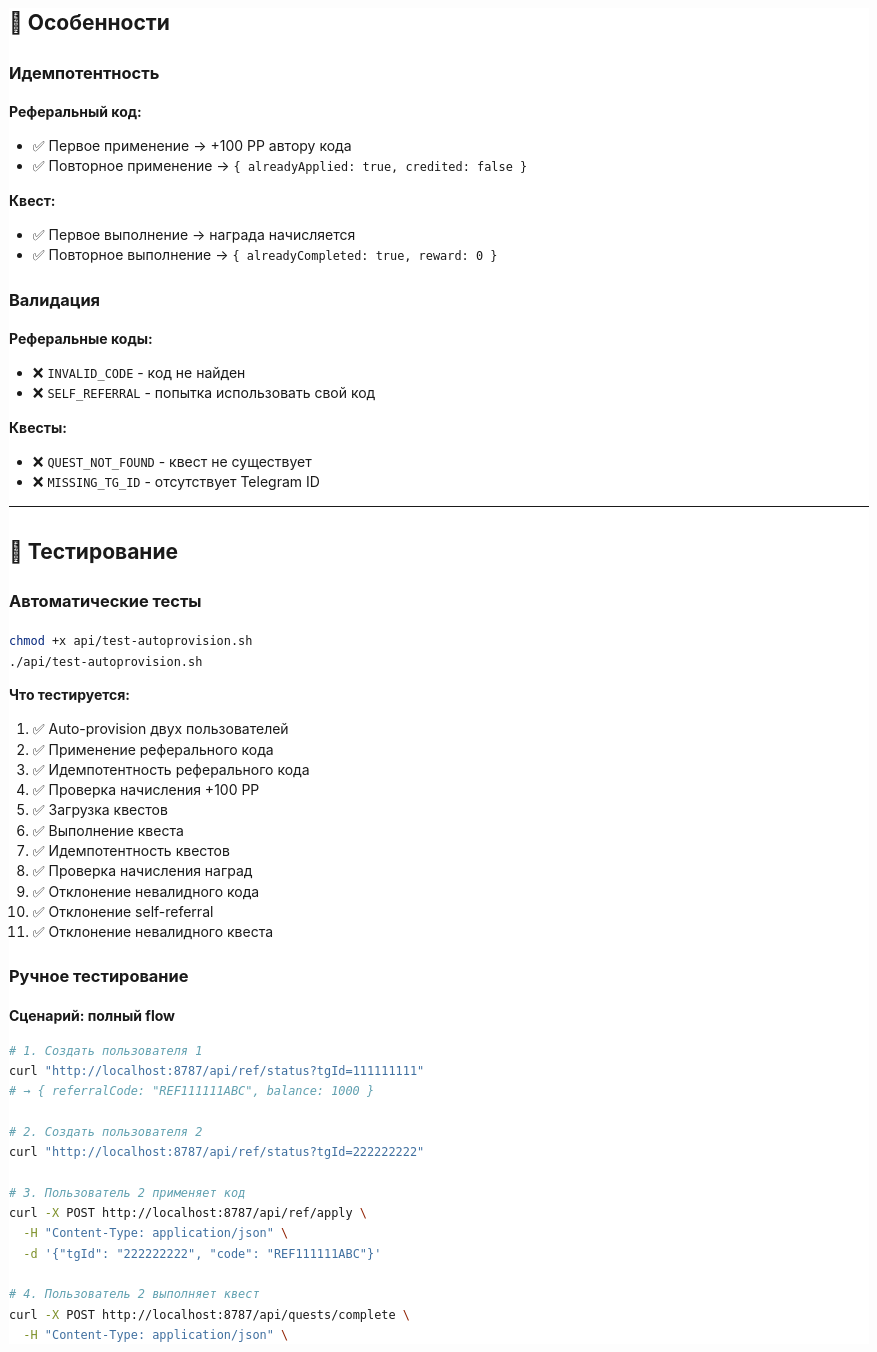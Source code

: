 
## 🔐 Особенности

### Идемпотентность

**Реферальный код:**
- ✅ Первое применение → +100 PP автору кода
- ✅ Повторное применение → `{ alreadyApplied: true, credited: false }`

**Квест:**
- ✅ Первое выполнение → награда начисляется
- ✅ Повторное выполнение → `{ alreadyCompleted: true, reward: 0 }`

### Валидация

**Реферальные коды:**
- ❌ `INVALID_CODE` - код не найден
- ❌ `SELF_REFERRAL` - попытка использовать свой код

**Квесты:**
- ❌ `QUEST_NOT_FOUND` - квест не существует
- ❌ `MISSING_TG_ID` - отсутствует Telegram ID

---

## 🧪 Тестирование

### Автоматические тесты
```bash
chmod +x api/test-autoprovision.sh
./api/test-autoprovision.sh
```

**Что тестируется:**
1. ✅ Auto-provision двух пользователей
2. ✅ Применение реферального кода
3. ✅ Идемпотентность реферального кода
4. ✅ Проверка начисления +100 PP
5. ✅ Загрузка квестов
6. ✅ Выполнение квеста
7. ✅ Идемпотентность квестов
8. ✅ Проверка начисления наград
9. ✅ Отклонение невалидного кода
10. ✅ Отклонение self-referral
11. ✅ Отклонение невалидного квеста

### Ручное тестирование

**Сценарий: полный flow**
```bash
# 1. Создать пользователя 1
curl "http://localhost:8787/api/ref/status?tgId=111111111"
# → { referralCode: "REF111111ABC", balance: 1000 }

# 2. Создать пользователя 2
curl "http://localhost:8787/api/ref/status?tgId=222222222"

# 3. Пользователь 2 применяет код
curl -X POST http://localhost:8787/api/ref/apply \
  -H "Content-Type: application/json" \
  -d '{"tgId": "222222222", "code": "REF111111ABC"}'

# 4. Пользователь 2 выполняет квест
curl -X POST http://localhost:8787/api/quests/complete \
  -H "Content-Type: application/json" \
```